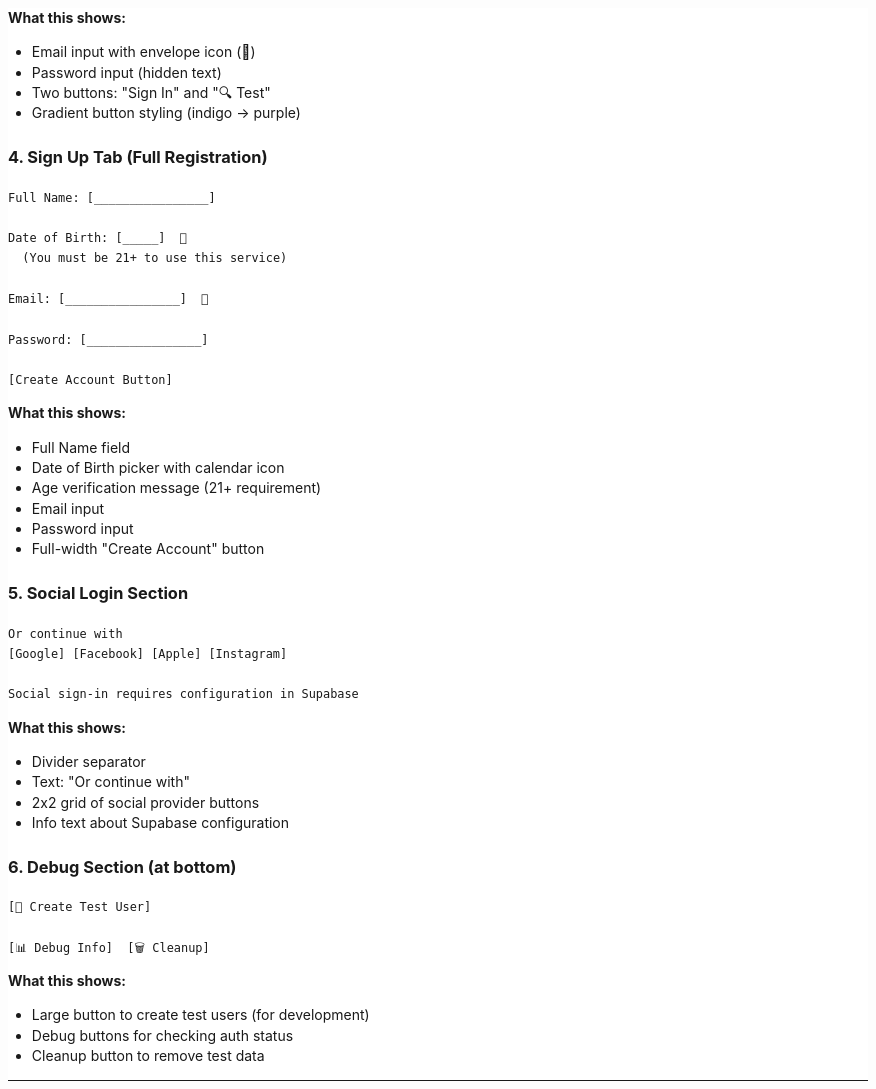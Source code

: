 **What this shows:**
- Email input with envelope icon (📧)
- Password input (hidden text)
- Two buttons: "Sign In" and "🔍 Test"
- Gradient button styling (indigo → purple)

### 4. Sign Up Tab (Full Registration)
```
Full Name: [________________]

Date of Birth: [_____]  📅
  (You must be 21+ to use this service)

Email: [________________]  📧

Password: [________________]

[Create Account Button]
```

**What this shows:**
- Full Name field
- Date of Birth picker with calendar icon
- Age verification message (21+ requirement)
- Email input
- Password input
- Full-width "Create Account" button

### 5. Social Login Section
```
Or continue with
[Google] [Facebook] [Apple] [Instagram]

Social sign-in requires configuration in Supabase
```

**What this shows:**
- Divider separator
- Text: "Or continue with"
- 2x2 grid of social provider buttons
- Info text about Supabase configuration

### 6. Debug Section (at bottom)
```
[🧪 Create Test User]

[📊 Debug Info]  [🗑️ Cleanup]
```

**What this shows:**
- Large button to create test users (for development)
- Debug buttons for checking auth status
- Cleanup button to remove test data

---